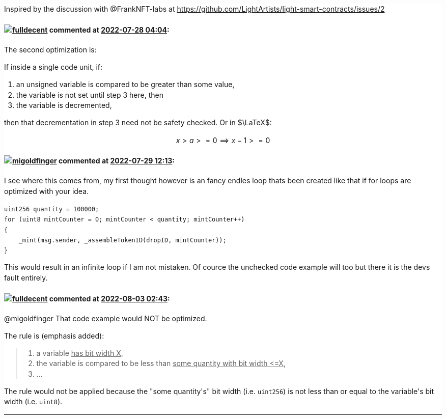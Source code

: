 
Inspired by the discussion with @FrankNFT-labs at https://github.com/LightArtists/light-smart-contracts/issues/2

#### <img src="https://avatars.githubusercontent.com/u/382183?u=499298f335f6f4f2b2498c3510275590dd8e67fc&v=4" width="50">[fulldecent](https://github.com/fulldecent) commented at [2022-07-28 04:04](https://github.com/ethereum/solidity/issues/13308#issuecomment-1197631669):

The second optimization is:

If inside a single code unit, if:

1. an unsigned variable is compared to be greater than some value,
2. the variable is not set until step 3 here, then
3. the variable is decremented,

then that decrementation in step 3 need not be safety checked. Or in $\LaTeX$:

$$x > a >= 0 \implies x-1 > = 0$$

#### <img src="https://avatars.githubusercontent.com/u/106750422?u=09f4dcec8da0d8a72eda91a61c16739fc225d403&v=4" width="50">[migoldfinger](https://github.com/migoldfinger) commented at [2022-07-29 12:13](https://github.com/ethereum/solidity/issues/13308#issuecomment-1199206174):

I see where this comes from, my first thought however is an fancy endles loop thats been created like that if for loops are optimized with your idea.

```
uint256 quantity = 100000;
for (uint8 mintCounter = 0; mintCounter < quantity; mintCounter++)
{
    _mint(msg.sender, _assembleTokenID(dropID, mintCounter));
}
```
This would result in an infinite loop if I am not mistaken.
Of cource the unchecked code example will too but there it is the devs fault entirely.

#### <img src="https://avatars.githubusercontent.com/u/382183?u=499298f335f6f4f2b2498c3510275590dd8e67fc&v=4" width="50">[fulldecent](https://github.com/fulldecent) commented at [2022-08-03 02:43](https://github.com/ethereum/solidity/issues/13308#issuecomment-1203419796):

@migoldfinger That code example would NOT be optimized.

The rule is (emphasis added):

> 1. a variable <ins>has bit width X</ins>,
> 2. the variable is compared to be less than <ins>some quantity with bit width <=X</ins>,
> 3. ...

The rule would not be applied because the "some quantity's" bit width (i.e. `uint256`) is not less than or equal to the variable's bit width (i.e. `uint8`).

---